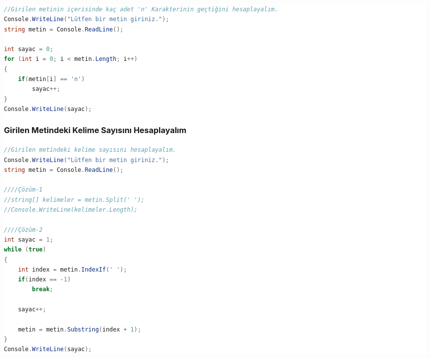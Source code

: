 ```csharp
//Girilen metinin içerisinde kaç adet 'n' Karakterinin geçtiğini hesaplayalım.
Console.WriteLine("Lütfen bir metin giriniz.");
string metin = Console.ReadLine();

int sayac = 0;
for (int i = 0; i < metin.Length; i++)
{
    if(metin[i] == 'n')
        sayac++;
}
Console.WriteLine(sayac);
```



### Girilen Metindeki Kelime Sayısını Hesaplayalım

```csharp
//Girilen metindeki kelime sayısını hesaplayalım.
Console.WriteLine("Lütfen bir metin giriniz.");
string metin = Console.ReadLine();

////Çözüm-1
//string[] kelimeler = metin.Split(' ');
//Console.WriteLine(kelimeler.Length);

////Çözüm-2
int sayac = 1;
while (true)
{
    int index = metin.IndexIf(' ');
    if(index == -1)
        break;
    
    sayac++;
    
    metin = metin.Substring(index + 1);
}
Console.WriteLine(sayac);
```



